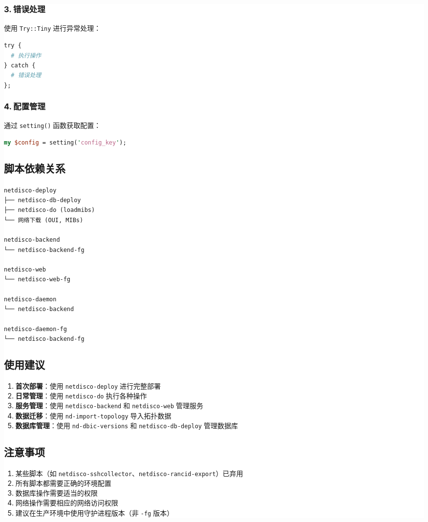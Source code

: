 ### 3. 错误处理
使用 `Try::Tiny` 进行异常处理：
```perl
try {
  # 执行操作
} catch {
  # 错误处理
};
```

### 4. 配置管理
通过 `setting()` 函数获取配置：
```perl
my $config = setting('config_key');
```

## 脚本依赖关系

```
netdisco-deploy
├── netdisco-db-deploy
├── netdisco-do (loadmibs)
└── 网络下载 (OUI, MIBs)

netdisco-backend
└── netdisco-backend-fg

netdisco-web
└── netdisco-web-fg

netdisco-daemon
└── netdisco-backend

netdisco-daemon-fg
└── netdisco-backend-fg
```

## 使用建议

1. **首次部署**：使用 `netdisco-deploy` 进行完整部署
2. **日常管理**：使用 `netdisco-do` 执行各种操作
3. **服务管理**：使用 `netdisco-backend` 和 `netdisco-web` 管理服务
4. **数据迁移**：使用 `nd-import-topology` 导入拓扑数据
5. **数据库管理**：使用 `nd-dbic-versions` 和 `netdisco-db-deploy` 管理数据库

## 注意事项

1. 某些脚本（如 `netdisco-sshcollector`、`netdisco-rancid-export`）已弃用
2. 所有脚本都需要正确的环境配置
3. 数据库操作需要适当的权限
4. 网络操作需要相应的网络访问权限
5. 建议在生产环境中使用守护进程版本（非 `-fg` 版本）
